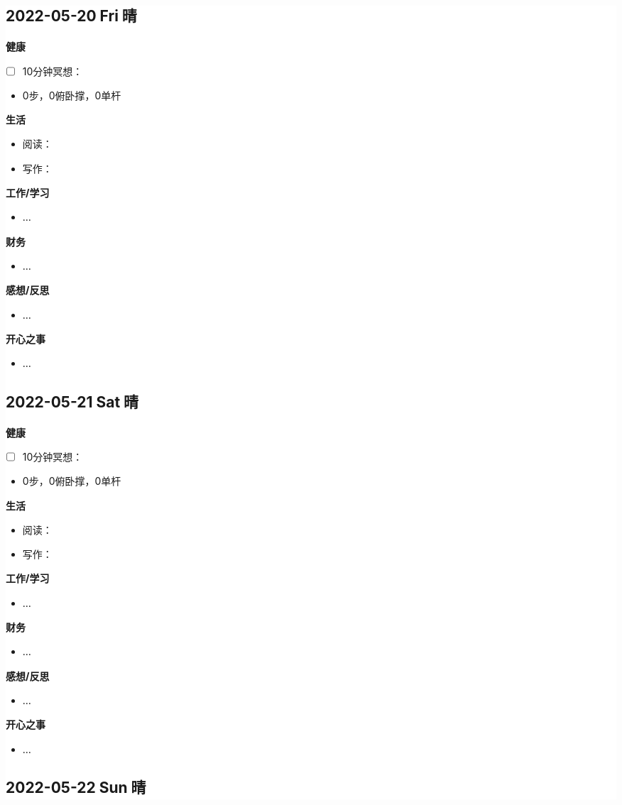 ## 2022-05-20 Fri 晴

**健康**

- [ ] 10分钟冥想：
- 0步，0俯卧撑，0单杆

**生活**

- 阅读：

- 写作：

**工作/学习**

- …

**财务**

- …

**感想/反思**

- …

**开心之事**

- …


## 2022-05-21 Sat 晴

**健康**

- [ ] 10分钟冥想：
- 0步，0俯卧撑，0单杆

**生活**

- 阅读：

- 写作：

**工作/学习**

- …

**财务**

- …

**感想/反思**

- …

**开心之事**

- …


## 2022-05-22 Sun 晴
